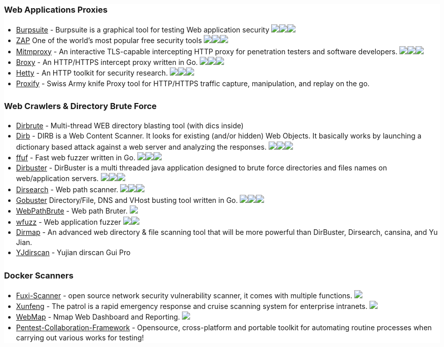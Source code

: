 ### Web Applications Proxies

* [Burpsuite](https://portswigger.net/) - Burpsuite is a graphical tool for testing Web application security ![](svg/Windows.svg)![](svg/linux.svg)![](svg/mac.svg)
* [ZAP](https://github.com/zaproxy/zaproxy) One of the world’s most popular free security tools ![](svg/Windows.svg)![](svg/linux.svg)![](svg/mac.svg)
* [Mitmproxy](https://github.com/mitmproxy/mitmproxy) - An interactive TLS-capable intercepting HTTP proxy for penetration testers and software developers. ![](svg/Windows.svg)![](svg/linux.svg)![](svg/mac.svg)
* [Broxy](https://github.com/rhaidiz/broxy) - An HTTP/HTTPS intercept proxy written in Go. ![](svg/Windows.svg)![](svg/linux.svg)![](svg/mac.svg)
* [Hetty](https://github.com/dstotijn/hetty) - An HTTP toolkit for security research. ![](svg/Windows.svg)![](svg/linux.svg)![](svg/mac.svg)
* [Proxify](https://github.com/projectdiscovery/proxify) - Swiss Army knife Proxy tool for HTTP/HTTPS traffic capture, manipulation, and replay on the go.

### Web Crawlers & Directory Brute Force

* [Dirbrute](https://github.com/Xyntax/DirBrute) - Multi-thread WEB directory blasting tool (with dics inside)
* [Dirb](https://dirb.sourceforge.net/) - DIRB is a Web Content Scanner. It looks for existing (and/or hidden) Web Objects. It basically works by launching a dictionary based attack against a web server and analyzing the responses. ![](svg/Windows.svg)![](svg/linux.svg)![](svg/mac.svg)
* [ffuf](https://github.com/ffuf/ffuf) - Fast web fuzzer written in Go. ![](svg/Windows.svg)![](svg/linux.svg)![](svg/mac.svg)
* [Dirbuster](https://sourceforge.net/projects/dirbuster/) - DirBuster is a multi threaded java application designed to brute force directories and files names on web/application servers. ![](svg/Windows.svg)![](svg/linux.svg)![](svg/mac.svg)
* [Dirsearch](https://github.com/maurosoria/dirsearch) - Web path scanner. ![](svg/Windows.svg)![](svg/linux.svg)![](svg/mac.svg)
* [Gobuster](https://github.com/OJ/gobuster) Directory/File, DNS and VHost busting tool written in Go. ![](svg/Windows.svg)![](svg/linux.svg)![](svg/mac.svg)
* [WebPathBrute](https://github.com/7kbstorm/7kbscan-WebPathBrute) - Web path Bruter. ![](svg/Windows.svg)
* [wfuzz](https://github.com/xmendez/wfuzz) - Web application fuzzer ![](svg/Windows.svg)![](svg/linux.svg)
* [Dirmap](https://github.com/H4ckForJob/dirmap) - An advanced web directory & file scanning tool that will be more powerful than DirBuster, Dirsearch, cansina, and Yu Jian.
* [YJdirscan](https://github.com/foryujian/yjdirscan) - Yujian dirscan Gui Pro


### Docker Scanners

* [Fuxi-Scanner](https://github.com/jeffzh3ng/Fuxi-Scanner) - open source network security vulnerability scanner, it comes with multiple functions. ![](svg/Docker.svg)
* [Xunfeng](https://github.com/ysrc/xunfeng) - The patrol is a rapid emergency response and cruise scanning system for enterprise intranets. ![](svg/Docker.svg)
* [WebMap](https://github.com/SabyasachiRana/WebMap) - Nmap Web Dashboard and Reporting. ![](svg/Docker.svg)
* [Pentest-Collaboration-Framework](https://gitlab.com/invuls/pentest-projects/pcf) - Opensource, cross-platform and portable toolkit for automating routine processes when carrying out various works for testing!
